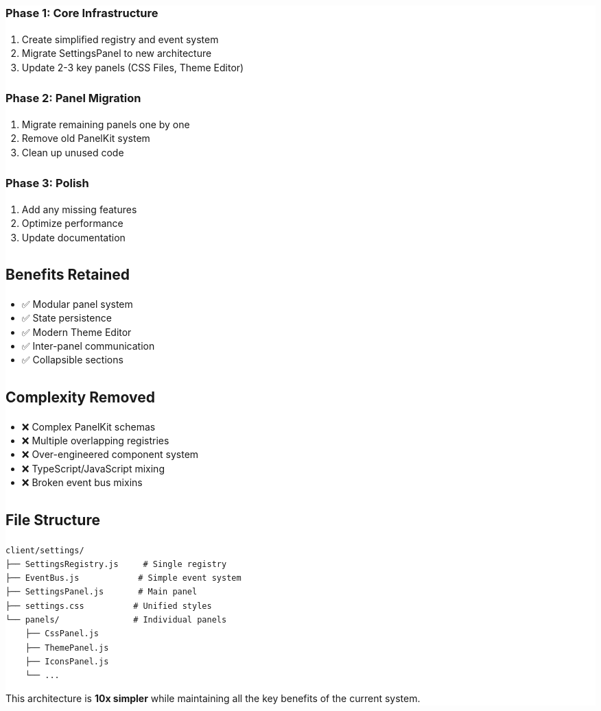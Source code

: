### Phase 1: Core Infrastructure
1. Create simplified registry and event system
2. Migrate SettingsPanel to new architecture
3. Update 2-3 key panels (CSS Files, Theme Editor)

### Phase 2: Panel Migration
1. Migrate remaining panels one by one
2. Remove old PanelKit system
3. Clean up unused code

### Phase 3: Polish
1. Add any missing features
2. Optimize performance
3. Update documentation

## Benefits Retained
- ✅ Modular panel system
- ✅ State persistence
- ✅ Modern Theme Editor
- ✅ Inter-panel communication
- ✅ Collapsible sections

## Complexity Removed
- ❌ Complex PanelKit schemas
- ❌ Multiple overlapping registries
- ❌ Over-engineered component system
- ❌ TypeScript/JavaScript mixing
- ❌ Broken event bus mixins

## File Structure
```
client/settings/
├── SettingsRegistry.js     # Single registry
├── EventBus.js            # Simple event system
├── SettingsPanel.js       # Main panel
├── settings.css          # Unified styles
└── panels/               # Individual panels
    ├── CssPanel.js
    ├── ThemePanel.js
    ├── IconsPanel.js
    └── ...
```

This architecture is **10x simpler** while maintaining all the key benefits of the current system. 